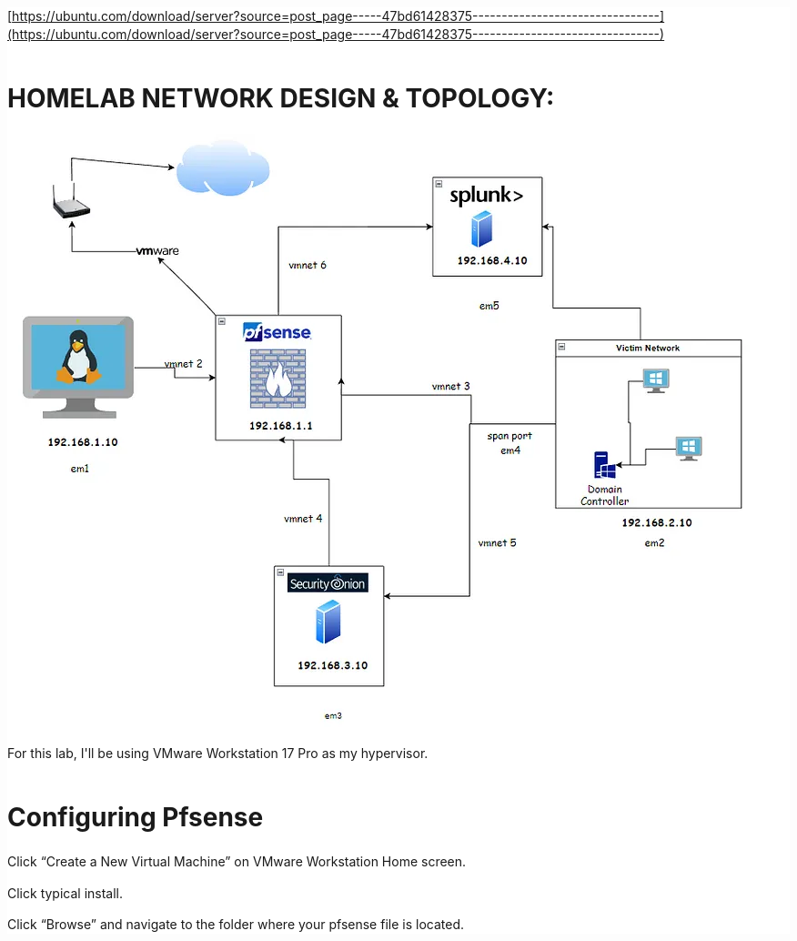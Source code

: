 [https://ubuntu.com/download/server?source=post_page-----47bd61428375--------------------------------](https://ubuntu.com/download/server?source=post_page-----47bd61428375--------------------------------)

# **HOMELAB NETWORK DESIGN & TOPOLOGY:**

![Untitled](Threat%20Detection%20and%20Monitoring%20Home%20lab%20bc714287661b43ec9335e873009caf8f/Untitled.png)

For this lab, I'll be using VMware Workstation 17 Pro as my hypervisor.

# **Configuring Pfsense**

Click “Create a New Virtual Machine” on VMware Workstation Home screen.

Click typical install.

Click “Browse” and navigate to the folder where your pfsense file is located.
